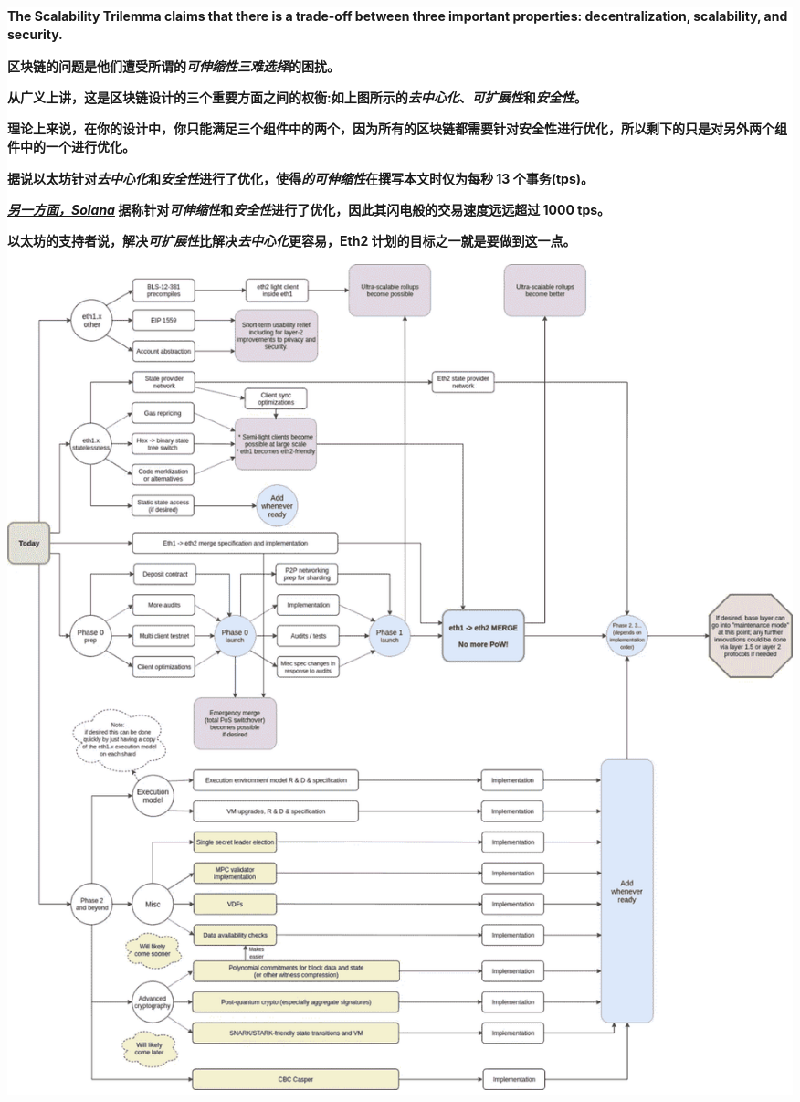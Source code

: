 **The Scalability Trilemma claims that there is a trade-off between three important properties: decentralization, scalability, and security.**

**区块链的问题是他们遭受所谓的*可伸缩性三难选择*的困扰。**

**从广义上讲，这是区块链设计的三个重要方面之间的权衡:如上图所示的*去中心化*、*可扩展性*和*安全性*。**

**理论上来说，在你的设计中，你只能满足三个组件中的两个，因为所有的区块链都需要针对安全性进行优化，所以剩下的只是对另外两个组件中的一个进行优化。**

**据说以太坊针对*去中心化*和*安全性*进行了优化，使得*的可伸缩性*在撰写本文时仅为每秒 13 个事务(tps)。**

**[*另一方面，Solana*](https://solana.com/) 据称针对*可伸缩性*和*安全性*进行了优化，因此其闪电般的交易速度远远超过 1000 tps。**

**以太坊的支持者说，解决*可扩展性*比解决*去中心化*更容易，Eth2 计划的目标之一就是要做到这一点。**

**![](img/b1b258950384e759c09c825e74fb8cdf.png)**
